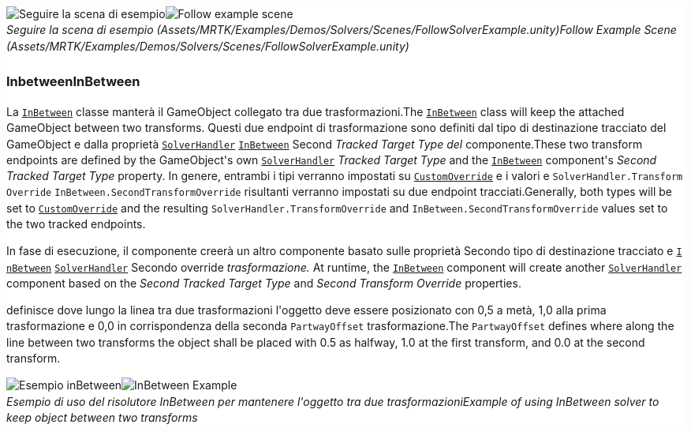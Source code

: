<span data-ttu-id="39c4b-213">![Seguire la scena di esempio](../../images/solver/FollowExampleScene.gif)</span><span class="sxs-lookup"><span data-stu-id="39c4b-213">![Follow example scene](../../images/solver/FollowExampleScene.gif)</span></span>  
<span data-ttu-id="39c4b-214">*Seguire la scena di esempio (Assets/MRTK/Examples/Demos/Solvers/Scenes/FollowSolverExample.unity)*</span><span class="sxs-lookup"><span data-stu-id="39c4b-214">*Follow Example Scene (Assets/MRTK/Examples/Demos/Solvers/Scenes/FollowSolverExample.unity)*</span></span>

### <a name="inbetween"></a><span data-ttu-id="39c4b-215">Inbetween</span><span class="sxs-lookup"><span data-stu-id="39c4b-215">InBetween</span></span>

<span data-ttu-id="39c4b-216">La [`InBetween`](xref:Microsoft.MixedReality.Toolkit.Utilities.Solvers.InBetween) classe manterà il GameObject collegato tra due trasformazioni.</span><span class="sxs-lookup"><span data-stu-id="39c4b-216">The [`InBetween`](xref:Microsoft.MixedReality.Toolkit.Utilities.Solvers.InBetween) class will keep the attached GameObject between two transforms.</span></span> <span data-ttu-id="39c4b-217">Questi due endpoint di trasformazione sono definiti dal tipo di destinazione tracciato del GameObject e dalla proprietà [`SolverHandler`](xref:Microsoft.MixedReality.Toolkit.Utilities.Solvers.SolverHandler)  [`InBetween`](xref:Microsoft.MixedReality.Toolkit.Utilities.Solvers.InBetween) Second *Tracked Target Type del* componente.</span><span class="sxs-lookup"><span data-stu-id="39c4b-217">These two transform endpoints are defined by the GameObject's own [`SolverHandler`](xref:Microsoft.MixedReality.Toolkit.Utilities.Solvers.SolverHandler) *Tracked Target Type* and the [`InBetween`](xref:Microsoft.MixedReality.Toolkit.Utilities.Solvers.InBetween) component's *Second Tracked Target Type* property.</span></span> <span data-ttu-id="39c4b-218">In genere, entrambi i tipi verranno impostati su [`CustomOverride`](xref:Microsoft.MixedReality.Toolkit.Utilities.TrackedObjectType.CustomOverride) e i valori e `SolverHandler.TransformOverride` `InBetween.SecondTransformOverride` risultanti verranno impostati su due endpoint tracciati.</span><span class="sxs-lookup"><span data-stu-id="39c4b-218">Generally, both types will be set to [`CustomOverride`](xref:Microsoft.MixedReality.Toolkit.Utilities.TrackedObjectType.CustomOverride) and the resulting `SolverHandler.TransformOverride` and `InBetween.SecondTransformOverride` values set to the two tracked endpoints.</span></span>

<span data-ttu-id="39c4b-219">In fase di esecuzione, il componente creerà un altro componente basato sulle proprietà Secondo tipo di destinazione tracciato e [`InBetween`](xref:Microsoft.MixedReality.Toolkit.Utilities.Solvers.InBetween) [`SolverHandler`](xref:Microsoft.MixedReality.Toolkit.Utilities.Solvers.SolverHandler) Secondo override *trasformazione.* </span><span class="sxs-lookup"><span data-stu-id="39c4b-219">At runtime, the [`InBetween`](xref:Microsoft.MixedReality.Toolkit.Utilities.Solvers.InBetween) component will create another [`SolverHandler`](xref:Microsoft.MixedReality.Toolkit.Utilities.Solvers.SolverHandler) component based on the *Second Tracked Target Type* and *Second Transform Override* properties.</span></span>

<span data-ttu-id="39c4b-220">definisce dove lungo la linea tra due trasformazioni l'oggetto deve essere posizionato con 0,5 a metà, 1,0 alla prima trasformazione e 0,0 in corrispondenza della seconda `PartwayOffset` trasformazione.</span><span class="sxs-lookup"><span data-stu-id="39c4b-220">The `PartwayOffset` defines where along the line between two transforms the object shall be placed with 0.5 as halfway, 1.0 at the first transform, and 0.0 at the second transform.</span></span>

<span data-ttu-id="39c4b-221">![Esempio inBetween](../../images/solver/InBetweenExample.png)</span><span class="sxs-lookup"><span data-stu-id="39c4b-221">![InBetween Example](../../images/solver/InBetweenExample.png)</span></span>  
<span data-ttu-id="39c4b-222">*Esempio di uso del risolutore InBetween per mantenere l'oggetto tra due trasformazioni*</span><span class="sxs-lookup"><span data-stu-id="39c4b-222">*Example of using InBetween solver to keep object between two transforms*</span></span>
